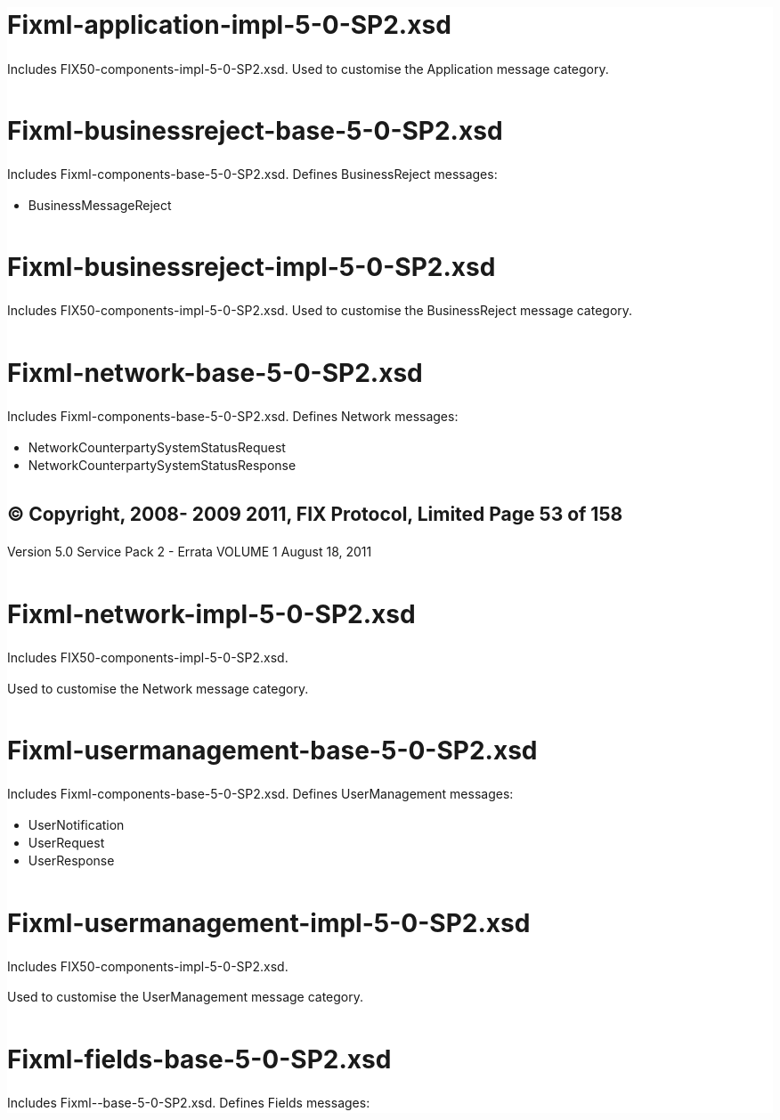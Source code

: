 # Fixml-application-impl-5-0-SP2.xsd

Includes FIX50-components-impl-5-0-SP2.xsd. Used to customise the Application message category.

# Fixml-businessreject-base-5-0-SP2.xsd

Includes Fixml-components-base-5-0-SP2.xsd. Defines BusinessReject messages:

- BusinessMessageReject

# Fixml-businessreject-impl-5-0-SP2.xsd

Includes FIX50-components-impl-5-0-SP2.xsd. Used to customise the BusinessReject message category.

# Fixml-network-base-5-0-SP2.xsd

Includes Fixml-components-base-5-0-SP2.xsd. Defines Network messages:

- NetworkCounterpartySystemStatusRequest
- NetworkCounterpartySystemStatusResponse

© Copyright, 2008- 2009 2011, FIX Protocol, Limited Page 53 of 158
---
Version 5.0 Service Pack 2 - Errata VOLUME 1 August 18, 2011

# Fixml-network-impl-5-0-SP2.xsd

Includes FIX50-components-impl-5-0-SP2.xsd.

Used to customise the Network message category.

# Fixml-usermanagement-base-5-0-SP2.xsd

Includes Fixml-components-base-5-0-SP2.xsd. Defines UserManagement messages:

- UserNotification
- UserRequest
- UserResponse

# Fixml-usermanagement-impl-5-0-SP2.xsd

Includes FIX50-components-impl-5-0-SP2.xsd.

Used to customise the UserManagement message category.

# Fixml-fields-base-5-0-SP2.xsd

Includes Fixml--base-5-0-SP2.xsd. Defines Fields messages:
